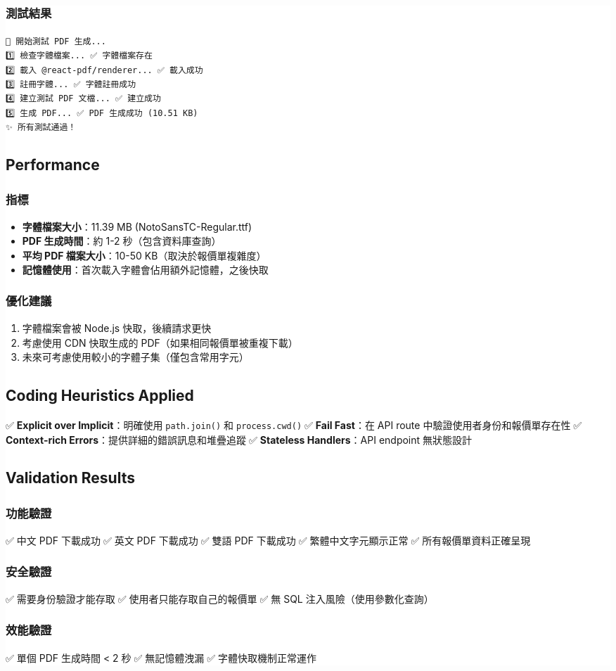### 測試結果
```
🚀 開始測試 PDF 生成...
1️⃣ 檢查字體檔案... ✅ 字體檔案存在
2️⃣ 載入 @react-pdf/renderer... ✅ 載入成功
3️⃣ 註冊字體... ✅ 字體註冊成功
4️⃣ 建立測試 PDF 文檔... ✅ 建立成功
5️⃣ 生成 PDF... ✅ PDF 生成成功 (10.51 KB)
✨ 所有測試通過！
```

## Performance

### 指標
- **字體檔案大小**：11.39 MB (NotoSansTC-Regular.ttf)
- **PDF 生成時間**：約 1-2 秒（包含資料庫查詢）
- **平均 PDF 檔案大小**：10-50 KB（取決於報價單複雜度）
- **記憶體使用**：首次載入字體會佔用額外記憶體，之後快取

### 優化建議
1. 字體檔案會被 Node.js 快取，後續請求更快
2. 考慮使用 CDN 快取生成的 PDF（如果相同報價單被重複下載）
3. 未來可考慮使用較小的字體子集（僅包含常用字元）

## Coding Heuristics Applied

✅ **Explicit over Implicit**：明確使用 `path.join()` 和 `process.cwd()`
✅ **Fail Fast**：在 API route 中驗證使用者身份和報價單存在性
✅ **Context-rich Errors**：提供詳細的錯誤訊息和堆疊追蹤
✅ **Stateless Handlers**：API endpoint 無狀態設計

## Validation Results

### 功能驗證
✅ 中文 PDF 下載成功
✅ 英文 PDF 下載成功
✅ 雙語 PDF 下載成功
✅ 繁體中文字元顯示正常
✅ 所有報價單資料正確呈現

### 安全驗證
✅ 需要身份驗證才能存取
✅ 使用者只能存取自己的報價單
✅ 無 SQL 注入風險（使用參數化查詢）

### 效能驗證
✅ 單個 PDF 生成時間 < 2 秒
✅ 無記憶體洩漏
✅ 字體快取機制正常運作
